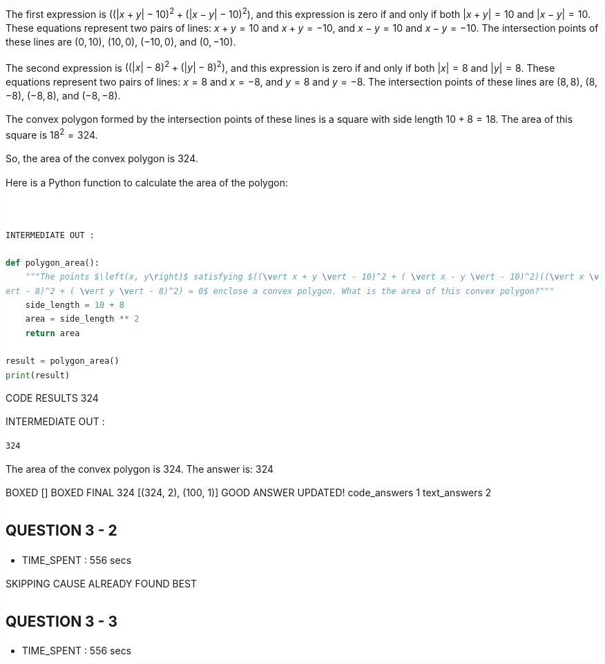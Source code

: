 The first expression is $((\vert x + y \vert - 10)^2 + ( \vert x - y \vert - 10)^2)$, and this expression is zero if and only if both $|x+y| = 10$ and $|x-y| = 10$. These equations represent two pairs of lines: $x+y = 10$ and $x+y = -10$, and $x-y = 10$ and $x-y = -10$. The intersection points of these lines are $(0,10)$, $(10,0)$, $(-10,0)$, and $(0,-10)$.

The second expression is $((\vert x \vert - 8)^2 + ( \vert y \vert - 8)^2)$, and this expression is zero if and only if both $|x| = 8$ and $|y| = 8$. These equations represent two pairs of lines: $x = 8$ and $x = -8$, and $y = 8$ and $y = -8$. The intersection points of these lines are $(8,8)$, $(8,-8)$, $(-8,8)$, and $(-8,-8)$.

The convex polygon formed by the intersection points of these lines is a square with side length $10+8 = 18$. The area of this square is $18^2 = 324$.

So, the area of the convex polygon is $324$.

Here is a Python function to calculate the area of the polygon:

```python


INTERMEDIATE OUT :

def polygon_area():
    """The points $\left(x, y\right)$ satisfying $((\vert x + y \vert - 10)^2 + ( \vert x - y \vert - 10)^2)((\vert x \vert - 8)^2 + ( \vert y \vert - 8)^2) = 0$ enclose a convex polygon. What is the area of this convex polygon?"""
    side_length = 10 + 8
    area = side_length ** 2
    return area

result = polygon_area()
print(result)
```

CODE RESULTS 324

INTERMEDIATE OUT :
```output
324
```
The area of the convex polygon is $324$. The answer is: $324$

BOXED []
BOXED FINAL 324
[(324, 2), (100, 1)]
GOOD ANSWER UPDATED!
code_answers 1 text_answers 2



## QUESTION 3 - 2 
- TIME_SPENT : 556 secs

SKIPPING CAUSE ALREADY FOUND BEST



## QUESTION 3 - 3 
- TIME_SPENT : 556 secs
